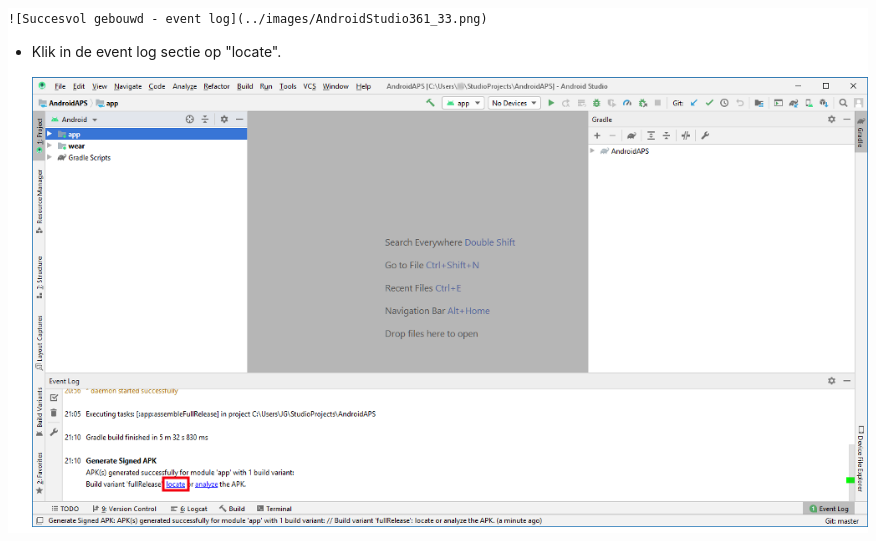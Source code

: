     ![Succesvol gebouwd - event log](../images/AndroidStudio361_33.png)

* Klik in de event log sectie op "locate".
    
    ![Event log - zoek apk](../images/AndroidStudio361_34.png)
